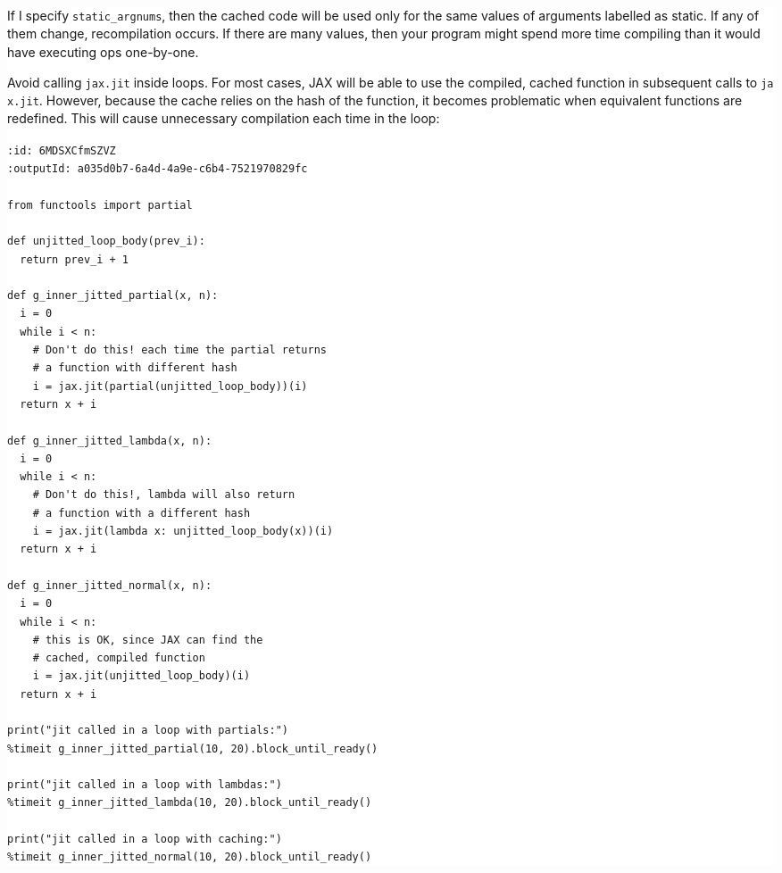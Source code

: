 If I specify `static_argnums`, then the cached code will be used only for the same values of arguments labelled as static. If any of them change, recompilation occurs. If there are many values, then your program might spend more time compiling than it would have executing ops one-by-one.

Avoid calling `jax.jit` inside loops. For most cases, JAX will be able to use the compiled, cached function in subsequent calls to `jax.jit`. However, because the cache relies on the hash of the function, it becomes problematic when equivalent functions are redefined. This will cause unnecessary compilation each time in the loop:

```{code-cell} ipython3
:id: 6MDSXCfmSZVZ
:outputId: a035d0b7-6a4d-4a9e-c6b4-7521970829fc

from functools import partial

def unjitted_loop_body(prev_i):
  return prev_i + 1

def g_inner_jitted_partial(x, n):
  i = 0
  while i < n:
    # Don't do this! each time the partial returns
    # a function with different hash
    i = jax.jit(partial(unjitted_loop_body))(i)
  return x + i

def g_inner_jitted_lambda(x, n):
  i = 0
  while i < n:
    # Don't do this!, lambda will also return
    # a function with a different hash
    i = jax.jit(lambda x: unjitted_loop_body(x))(i)
  return x + i

def g_inner_jitted_normal(x, n):
  i = 0
  while i < n:
    # this is OK, since JAX can find the
    # cached, compiled function
    i = jax.jit(unjitted_loop_body)(i)
  return x + i

print("jit called in a loop with partials:")
%timeit g_inner_jitted_partial(10, 20).block_until_ready()

print("jit called in a loop with lambdas:")
%timeit g_inner_jitted_lambda(10, 20).block_until_ready()

print("jit called in a loop with caching:")
%timeit g_inner_jitted_normal(10, 20).block_until_ready()
```
